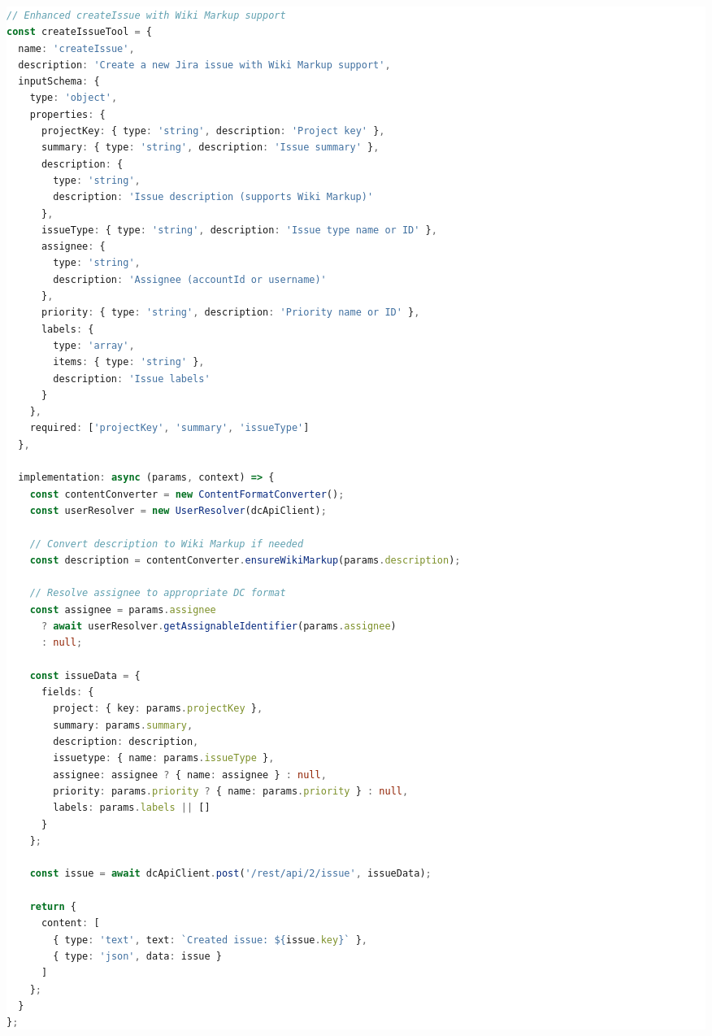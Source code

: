 ```typescript
// Enhanced createIssue with Wiki Markup support
const createIssueTool = {
  name: 'createIssue',
  description: 'Create a new Jira issue with Wiki Markup support',
  inputSchema: {
    type: 'object',
    properties: {
      projectKey: { type: 'string', description: 'Project key' },
      summary: { type: 'string', description: 'Issue summary' },
      description: { 
        type: 'string', 
        description: 'Issue description (supports Wiki Markup)' 
      },
      issueType: { type: 'string', description: 'Issue type name or ID' },
      assignee: { 
        type: 'string', 
        description: 'Assignee (accountId or username)' 
      },
      priority: { type: 'string', description: 'Priority name or ID' },
      labels: { 
        type: 'array', 
        items: { type: 'string' },
        description: 'Issue labels' 
      }
    },
    required: ['projectKey', 'summary', 'issueType']
  },
  
  implementation: async (params, context) => {
    const contentConverter = new ContentFormatConverter();
    const userResolver = new UserResolver(dcApiClient);
    
    // Convert description to Wiki Markup if needed
    const description = contentConverter.ensureWikiMarkup(params.description);
    
    // Resolve assignee to appropriate DC format
    const assignee = params.assignee 
      ? await userResolver.getAssignableIdentifier(params.assignee)
      : null;
    
    const issueData = {
      fields: {
        project: { key: params.projectKey },
        summary: params.summary,
        description: description,
        issuetype: { name: params.issueType },
        assignee: assignee ? { name: assignee } : null,
        priority: params.priority ? { name: params.priority } : null,
        labels: params.labels || []
      }
    };
    
    const issue = await dcApiClient.post('/rest/api/2/issue', issueData);
    
    return {
      content: [
        { type: 'text', text: `Created issue: ${issue.key}` },
        { type: 'json', data: issue }
      ]
    };
  }
};
```